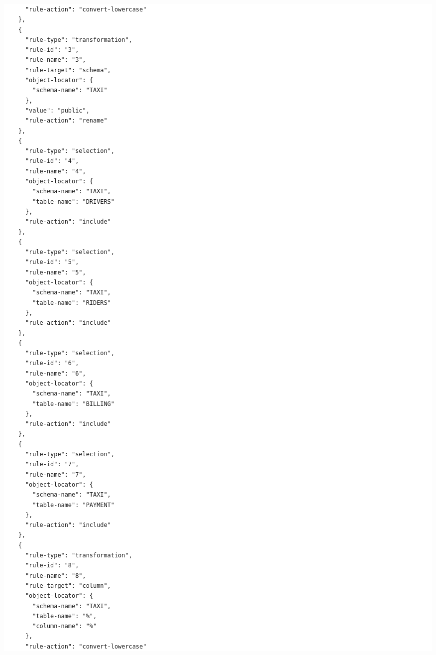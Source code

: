          "rule-action": "convert-lowercase"
        },
        {
          "rule-type": "transformation",
          "rule-id": "3",
          "rule-name": "3",
          "rule-target": "schema",
          "object-locator": {
            "schema-name": "TAXI"
          },
          "value": "public",
          "rule-action": "rename"
        },
        {
          "rule-type": "selection",
          "rule-id": "4",
          "rule-name": "4",
          "object-locator": {
            "schema-name": "TAXI",
            "table-name": "DRIVERS"
          },
          "rule-action": "include"
        },
        {
          "rule-type": "selection",
          "rule-id": "5",
          "rule-name": "5",
          "object-locator": {
            "schema-name": "TAXI",
            "table-name": "RIDERS"
          },
          "rule-action": "include"
        },
        {
          "rule-type": "selection",
          "rule-id": "6",
          "rule-name": "6",
          "object-locator": {
            "schema-name": "TAXI",
            "table-name": "BILLING"
          },
          "rule-action": "include"
        },
        {
          "rule-type": "selection",
          "rule-id": "7",
          "rule-name": "7",
          "object-locator": {
            "schema-name": "TAXI",
            "table-name": "PAYMENT"
          },
          "rule-action": "include"
        },
        {
          "rule-type": "transformation",
          "rule-id": "8",
          "rule-name": "8",
          "rule-target": "column",
          "object-locator": {
            "schema-name": "TAXI",
            "table-name": "%",
            "column-name": "%"
          },
          "rule-action": "convert-lowercase"